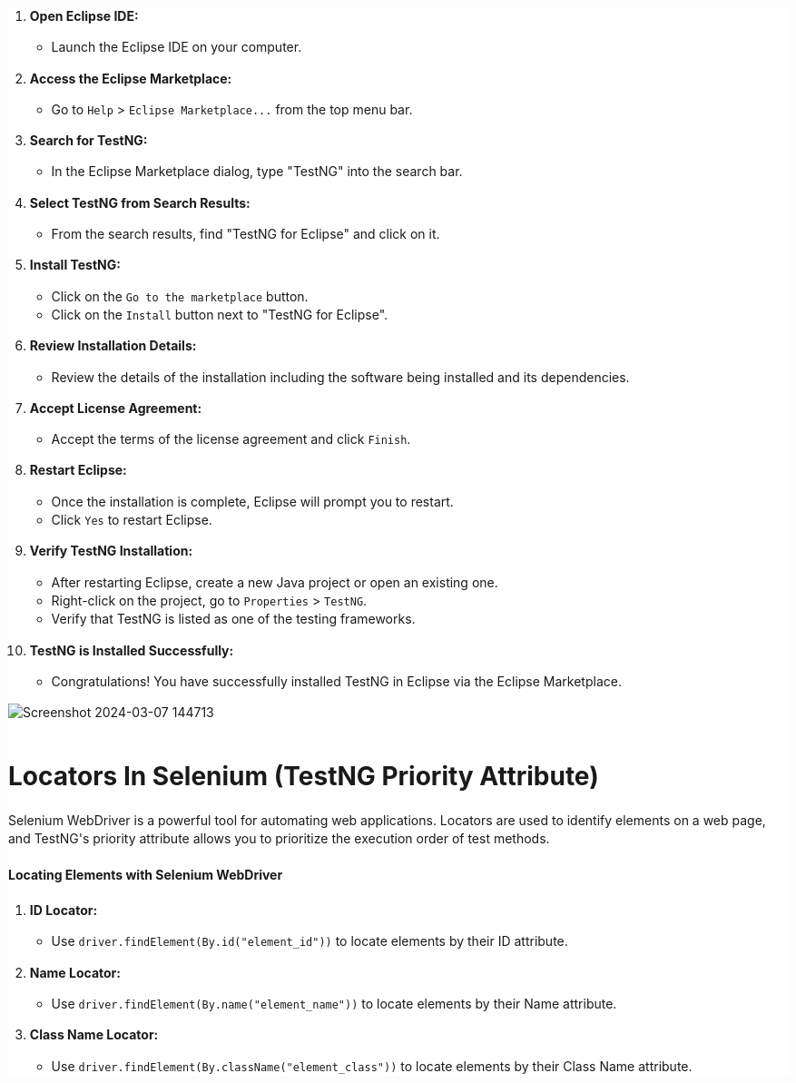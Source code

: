 1. **Open Eclipse IDE:**
   - Launch the Eclipse IDE on your computer.

2. **Access the Eclipse Marketplace:**
   - Go to `Help` > `Eclipse Marketplace...` from the top menu bar.

3. **Search for TestNG:**
   - In the Eclipse Marketplace dialog, type "TestNG" into the search bar.

4. **Select TestNG from Search Results:**
   - From the search results, find "TestNG for Eclipse" and click on it.

5. **Install TestNG:**
   - Click on the `Go to the marketplace` button.
   - Click on the `Install` button next to "TestNG for Eclipse".

6. **Review Installation Details:**
   - Review the details of the installation including the software being installed and its dependencies.

7. **Accept License Agreement:**
   - Accept the terms of the license agreement and click `Finish`.

8. **Restart Eclipse:**
   - Once the installation is complete, Eclipse will prompt you to restart.
   - Click `Yes` to restart Eclipse.

9. **Verify TestNG Installation:**
   - After restarting Eclipse, create a new Java project or open an existing one.
   - Right-click on the project, go to `Properties` > `TestNG`.
   - Verify that TestNG is listed as one of the testing frameworks.

10. **TestNG is Installed Successfully:**
    - Congratulations! You have successfully installed TestNG in Eclipse via the Eclipse Marketplace.

![Screenshot 2024-03-07 144713](https://github.com/Aditi22222/Selenium/assets/162342704/9c1b3c06-7987-4801-8d8a-f84db51fa6c2)



# Locators In Selenium (TestNG Priority Attribute)

Selenium WebDriver is a powerful tool for automating web applications. Locators are used to identify elements on a web page, and TestNG's priority attribute allows you to prioritize the execution order of test methods.

#### Locating Elements with Selenium WebDriver

1. **ID Locator:**
   - Use `driver.findElement(By.id("element_id"))` to locate elements by their ID attribute.

2. **Name Locator:**
   - Use `driver.findElement(By.name("element_name"))` to locate elements by their Name attribute.

3. **Class Name Locator:**
   - Use `driver.findElement(By.className("element_class"))` to locate elements by their Class Name attribute.
